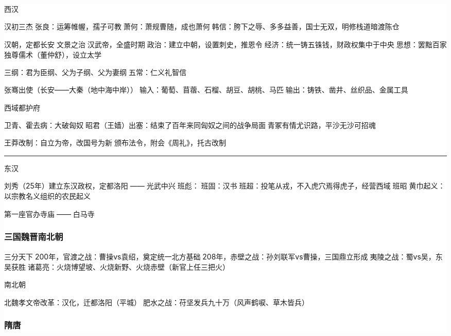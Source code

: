 西汉

汉初三杰
张良：运筹帷幄，孺子可教
萧何：萧规曹随，成也萧何
韩信：胯下之辱、多多益善，国士无双，明修栈道暗渡陈仓

汉朝，定都长安
文景之治
汉武帝，全盛时期
  政治：建立中朝，设置刺史，推恩令
  经济：统一铸五铢钱，财政权集中于中央
  思想：罢黜百家独尊儒术（董仲舒），设立太学

三纲：君为臣纲、父为子纲、父为妻纲
五常：仁义礼智信

张骞出使（长安——大秦（地中海中岸））
  输入：葡萄、苜蓿、石榴、胡豆、胡桃、马匹
  输出：铸铁、凿井、丝织品、金属工具

西域都护府

卫青、霍去病：大破匈奴
昭君（王嫱）出塞：结束了百年来同匈奴之间的战争局面
  青冢有情尤识路，平沙无沙可招魂

王莽改制：自立为帝，改国号为新
  颁布法令，附会《周礼》，托古改制

---

东汉

刘秀（25年）建立东汉政权，定都洛阳 —— 光武中兴
班彪：
  班固：汉书
  班超：投笔从戎，不入虎穴焉得虎子，经营西域
  班昭
黄巾起义：以宗教名义组织的农民起义

第一座官办寺庙 —— 白马寺

### 三国魏晋南北朝

三分天下
200年，官渡之战：曹操vs袁绍，奠定统一北方基础
208年，赤壁之战：孙刘联军vs曹操，三国鼎立形成
夷陵之战：蜀vs吴，东吴获胜
诸葛亮：火烧博望坡、火烧新野、火烧赤壁（新官上任三把火）

南北朝

北魏孝文帝改革：汉化，迁都洛阳（平城）
肥水之战：苻坚发兵九十万（风声鹤唳、草木皆兵）

### 隋唐
